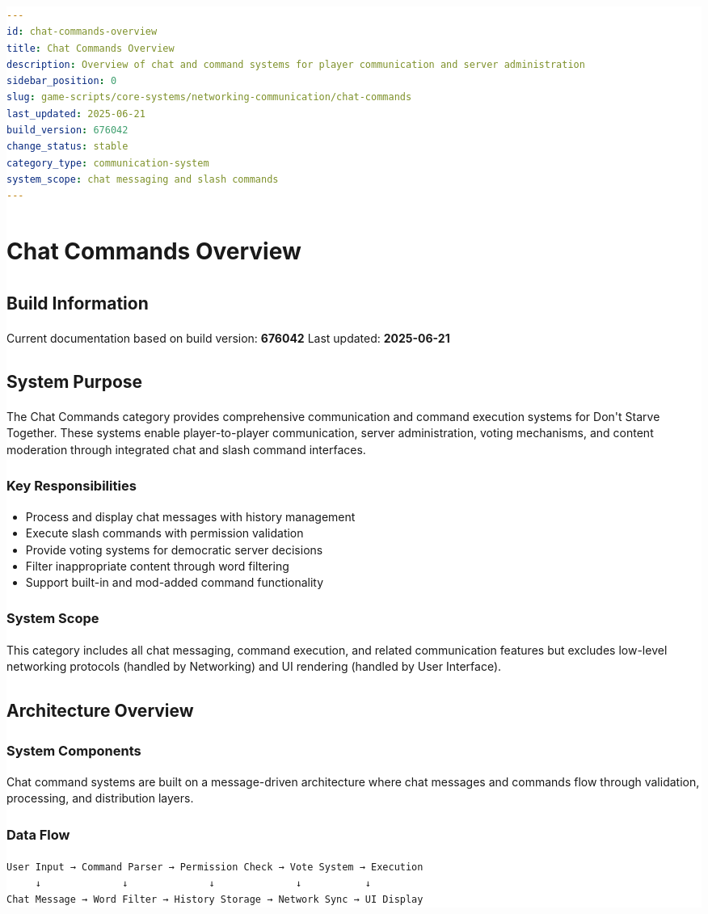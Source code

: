 ```yaml
---
id: chat-commands-overview
title: Chat Commands Overview
description: Overview of chat and command systems for player communication and server administration
sidebar_position: 0
slug: game-scripts/core-systems/networking-communication/chat-commands
last_updated: 2025-06-21
build_version: 676042
change_status: stable
category_type: communication-system
system_scope: chat messaging and slash commands
---
```


# Chat Commands Overview

## Build Information
Current documentation based on build version: **676042**
Last updated: **2025-06-21**

## System Purpose

The Chat Commands category provides comprehensive communication and command execution systems for Don't Starve Together. These systems enable player-to-player communication, server administration, voting mechanisms, and content moderation through integrated chat and slash command interfaces.

### Key Responsibilities
- Process and display chat messages with history management
- Execute slash commands with permission validation
- Provide voting systems for democratic server decisions
- Filter inappropriate content through word filtering
- Support built-in and mod-added command functionality

### System Scope
This category includes all chat messaging, command execution, and related communication features but excludes low-level networking protocols (handled by Networking) and UI rendering (handled by User Interface).

## Architecture Overview

### System Components
Chat command systems are built on a message-driven architecture where chat messages and commands flow through validation, processing, and distribution layers.

### Data Flow
```
User Input → Command Parser → Permission Check → Vote System → Execution
     ↓              ↓              ↓              ↓           ↓
Chat Message → Word Filter → History Storage → Network Sync → UI Display
```
